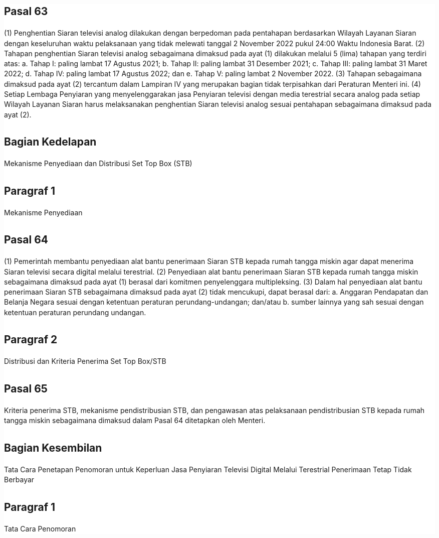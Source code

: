 ## Pasal 63
(1) Penghentian Siaran televisi analog dilakukan dengan berpedoman pada pentahapan berdasarkan Wilayah Layanan Siaran dengan keseluruhan waktu pelaksanaan yang tidak melewati tanggal 2 November 2022 pukul 24:00 Waktu Indonesia Barat.
(2) Tahapan penghentian Siaran televisi analog sebagaimana dimaksud pada ayat (1) dilakukan melalui 5 (lima) tahapan yang terdiri atas:
	a. Tahap I: paling lambat 17 Agustus 2021;
	b. Tahap II: paling lambat 31 Desember 2021;
	c. Tahap III: paling lambat 31 Maret 2022;
	d. Tahap IV: paling lambat 17 Agustus 2022; dan
	e. Tahap V: paling lambat 2 November 2022.
(3) Tahapan sebagaimana dimaksud pada ayat (2) tercantum dalam Lampiran IV yang merupakan bagian tidak terpisahkan dari Peraturan Menteri ini.
(4) Setiap Lembaga Penyiaran yang menyelenggarakan jasa Penyiaran televisi dengan media terestrial secara analog pada setiap Wilayah Layanan Siaran harus melaksanakan penghentian Siaran televisi analog sesuai pentahapan sebagaimana dimaksud pada ayat (2).

## Bagian Kedelapan
Mekanisme Penyediaan dan Distribusi Set Top Box (STB)

## Paragraf 1
Mekanisme Penyediaan

## Pasal 64
(1) Pemerintah membantu penyediaan alat bantu penerimaan Siaran STB kepada rumah tangga miskin agar dapat menerima Siaran televisi secara digital melalui terestrial.
(2) Penyediaan alat bantu penerimaan Siaran STB kepada rumah tangga miskin sebagaimana dimaksud pada ayat (1) berasal dari komitmen penyelenggara multipleksing.
(3) Dalam hal penyediaan alat bantu penerimaan Siaran STB sebagaimana dimaksud pada ayat (2) tidak mencukupi, dapat berasal dari:
	a. Anggaran Pendapatan dan Belanja Negara sesuai dengan ketentuan peraturan perundang-undangan; dan/atau
	b. sumber lainnya yang sah sesuai dengan ketentuan peraturan perundang undangan.

## Paragraf 2
Distribusi dan Kriteria Penerima Set Top Box/STB

## Pasal 65
Kriteria penerima STB, mekanisme pendistribusian STB, dan pengawasan atas pelaksanaan pendistribusian STB kepada rumah tangga miskin sebagaimana dimaksud dalam Pasal 64 ditetapkan oleh Menteri.

## Bagian Kesembilan
Tata Cara Penetapan Penomoran untuk Keperluan Jasa Penyiaran Televisi Digital Melalui Terestrial Penerimaan Tetap Tidak Berbayar

## Paragraf 1
Tata Cara Penomoran

